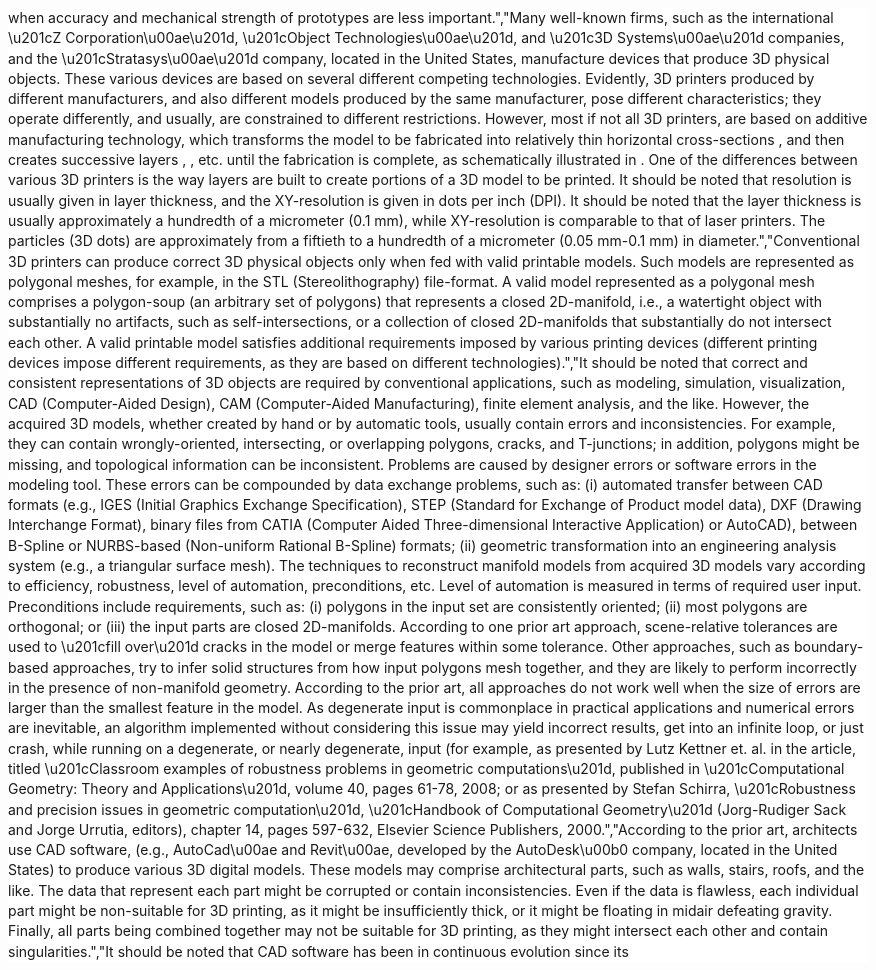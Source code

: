 when accuracy and mechanical strength of prototypes are less important.","Many well-known firms, such as the international \u201cZ Corporation\u00ae\u201d, \u201cObject Technologies\u00ae\u201d, and \u201c3D Systems\u00ae\u201d companies, and the \u201cStratasys\u00ae\u201d company, located in the United States, manufacture devices that produce 3D physical objects. These various devices are based on several different competing technologies. Evidently, 3D printers produced by different manufacturers, and also different models produced by the same manufacturer, pose different characteristics; they operate differently, and usually, are constrained to different restrictions. However, most if not all 3D printers, are based on additive manufacturing technology, which transforms the model to be fabricated into relatively thin horizontal cross-sections , and then creates successive layers , , etc. until the fabrication is complete, as schematically illustrated in . One of the differences between various 3D printers is the way layers are built to create portions of a 3D model to be printed. It should be noted that resolution is usually given in layer thickness, and the XY-resolution is given in dots per inch (DPI). It should be noted that the layer thickness is usually approximately a hundredth of a micrometer (0.1 mm), while XY-resolution is comparable to that of laser printers. The particles (3D dots) are approximately from a fiftieth to a hundredth of a micrometer (0.05 mm-0.1 mm) in diameter.","Conventional 3D printers can produce correct 3D physical objects only when fed with valid printable models. Such models are represented as polygonal meshes, for example, in the STL (Stereolithography) file-format. A valid model represented as a polygonal mesh comprises a polygon-soup (an arbitrary set of polygons) that represents a closed 2D-manifold, i.e., a watertight object with substantially no artifacts, such as self-intersections, or a collection of closed 2D-manifolds that substantially do not intersect each other. A valid printable model satisfies additional requirements imposed by various printing devices (different printing devices impose different requirements, as they are based on different technologies).","It should be noted that correct and consistent representations of 3D objects are required by conventional applications, such as modeling, simulation, visualization, CAD (Computer-Aided Design), CAM (Computer-Aided Manufacturing), finite element analysis, and the like. However, the acquired 3D models, whether created by hand or by automatic tools, usually contain errors and inconsistencies. For example, they can contain wrongly-oriented, intersecting, or overlapping polygons, cracks, and T-junctions; in addition, polygons might be missing, and topological information can be inconsistent. Problems are caused by designer errors or software errors in the modeling tool. These errors can be compounded by data exchange problems, such as: (i) automated transfer between CAD formats (e.g., IGES (Initial Graphics Exchange Specification), STEP (Standard for Exchange of Product model data), DXF (Drawing Interchange Format), binary files from CATIA (Computer Aided Three-dimensional Interactive Application) or AutoCAD), between B-Spline or NURBS-based (Non-uniform Rational B-Spline) formats; (ii) geometric transformation into an engineering analysis system (e.g., a triangular surface mesh). The techniques to reconstruct manifold models from acquired 3D models vary according to efficiency, robustness, level of automation, preconditions, etc. Level of automation is measured in terms of required user input. Preconditions include requirements, such as: (i) polygons in the input set are consistently oriented; (ii) most polygons are orthogonal; or (iii) the input parts are closed 2D-manifolds. According to one prior art approach, scene-relative tolerances are used to \u201cfill over\u201d cracks in the model or merge features within some tolerance. Other approaches, such as boundary-based approaches, try to infer solid structures from how input polygons mesh together, and they are likely to perform incorrectly in the presence of non-manifold geometry. According to the prior art, all approaches do not work well when the size of errors are larger than the smallest feature in the model. As degenerate input is commonplace in practical applications and numerical errors are inevitable, an algorithm implemented without considering this issue may yield incorrect results, get into an infinite loop, or just crash, while running on a degenerate, or nearly degenerate, input (for example, as presented by Lutz Kettner et. al. in the article, titled \u201cClassroom examples of robustness problems in geometric computations\u201d, published in \u201cComputational Geometry: Theory and Applications\u201d, volume 40, pages 61-78, 2008; or as presented by Stefan Schirra, \u201cRobustness and precision issues in geometric computation\u201d, \u201cHandbook of Computational Geometry\u201d (Jorg-Rudiger Sack and Jorge Urrutia, editors), chapter 14, pages 597-632, Elsevier Science Publishers, 2000.","According to the prior art, architects use CAD software, (e.g., AutoCad\u00ae and Revit\u00ae, developed by the AutoDesk\u00b0 company, located in the United States) to produce various 3D digital models. These models may comprise architectural parts, such as walls, stairs, roofs, and the like. The data that represent each part might be corrupted or contain inconsistencies. Even if the data is flawless, each individual part might be non-suitable for 3D printing, as it might be insufficiently thick, or it might be floating in midair defeating gravity. Finally, all parts being combined together may not be suitable for 3D printing, as they might intersect each other and contain singularities.","It should be noted that CAD software has been in continuous evolution since its